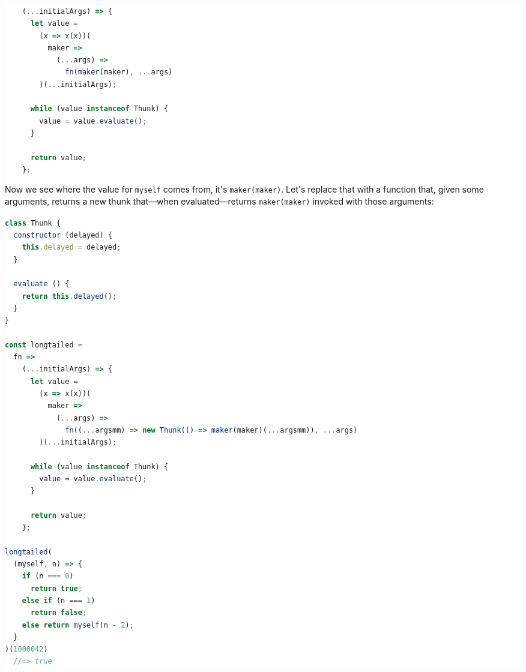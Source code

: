 ```javascript
    (...initialArgs) => {
      let value =
        (x => x(x))(
          maker =>
            (...args) =>
              fn(maker(maker), ...args)
        )(...initialArgs);

      while (value instanceof Thunk) {
        value = value.evaluate();
      }

      return value;
    };
```

Now we see where the value for `myself` comes from, it's `maker(maker)`. Let's replace that with  a function that, given some arguments, returns a new thunk that—when evaluated—returns `maker(maker)` invoked with those arguments:

```javascript
class Thunk {
  constructor (delayed) {
    this.delayed = delayed;
  }

  evaluate () {
    return this.delayed();
  }
}

const longtailed =
  fn =>
    (...initialArgs) => {
      let value =
        (x => x(x))(
          maker =>
            (...args) =>
              fn((...argsmm) => new Thunk(() => maker(maker)(...argsmm)), ...args)
        )(...initialArgs);

      while (value instanceof Thunk) {
        value = value.evaluate();
      }

      return value;
    };

longtailed(
  (myself, n) => {
    if (n === 0)
      return true;
    else if (n === 1)
      return false;
    else return myself(n - 2);
  }
)(1000042)
  //=> true
```

